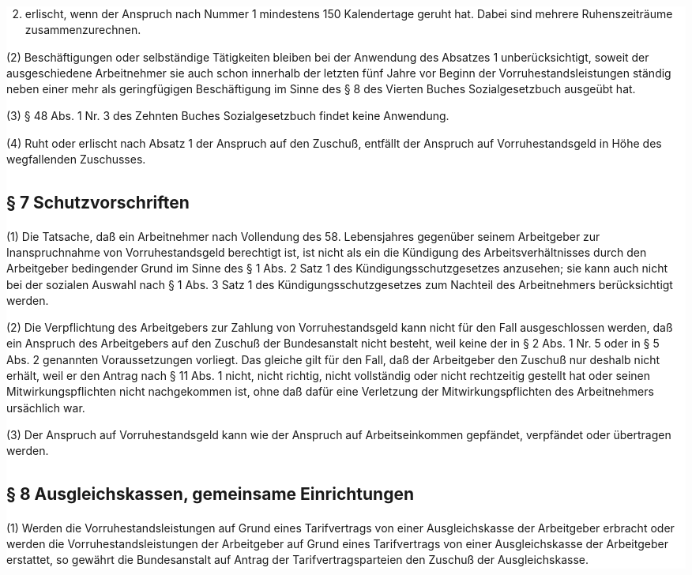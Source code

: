 
2.  erlischt, wenn der Anspruch nach Nummer 1 mindestens 150 Kalendertage
    geruht hat. Dabei sind mehrere Ruhenszeiträume zusammenzurechnen.




(2) Beschäftigungen oder selbständige Tätigkeiten bleiben bei der
Anwendung des Absatzes 1 unberücksichtigt, soweit der ausgeschiedene
Arbeitnehmer sie auch schon innerhalb der letzten fünf Jahre vor
Beginn der Vorruhestandsleistungen ständig neben einer mehr als
geringfügigen Beschäftigung im Sinne des § 8 des Vierten Buches
Sozialgesetzbuch ausgeübt hat.

(3) § 48 Abs. 1 Nr. 3 des Zehnten Buches Sozialgesetzbuch findet keine
Anwendung.

(4) Ruht oder erlischt nach Absatz 1 der Anspruch auf den Zuschuß,
entfällt der Anspruch auf Vorruhestandsgeld in Höhe des wegfallenden
Zuschusses.

## § 7 Schutzvorschriften

(1) Die Tatsache, daß ein Arbeitnehmer nach Vollendung des 58.
Lebensjahres gegenüber seinem Arbeitgeber zur Inanspruchnahme von
Vorruhestandsgeld berechtigt ist, ist nicht als ein die Kündigung des
Arbeitsverhältnisses durch den Arbeitgeber bedingender Grund im Sinne
des § 1 Abs. 2 Satz 1 des Kündigungsschutzgesetzes anzusehen; sie kann
auch nicht bei der sozialen Auswahl nach § 1 Abs. 3 Satz 1 des
Kündigungsschutzgesetzes zum Nachteil des Arbeitnehmers berücksichtigt
werden.

(2) Die Verpflichtung des Arbeitgebers zur Zahlung von
Vorruhestandsgeld kann nicht für den Fall ausgeschlossen werden, daß
ein Anspruch des Arbeitgebers auf den Zuschuß der Bundesanstalt nicht
besteht, weil keine der in § 2 Abs. 1 Nr. 5 oder in § 5 Abs. 2
genannten Voraussetzungen vorliegt. Das gleiche gilt für den Fall, daß
der Arbeitgeber den Zuschuß nur deshalb nicht erhält, weil er den
Antrag nach § 11 Abs. 1 nicht, nicht richtig, nicht vollständig oder
nicht rechtzeitig gestellt hat oder seinen Mitwirkungspflichten nicht
nachgekommen ist, ohne daß dafür eine Verletzung der
Mitwirkungspflichten des Arbeitnehmers ursächlich war.

(3) Der Anspruch auf Vorruhestandsgeld kann wie der Anspruch auf
Arbeitseinkommen gepfändet, verpfändet oder übertragen werden.

## § 8 Ausgleichskassen, gemeinsame Einrichtungen

(1) Werden die Vorruhestandsleistungen auf Grund eines Tarifvertrags
von einer Ausgleichskasse der Arbeitgeber erbracht oder werden die
Vorruhestandsleistungen der Arbeitgeber auf Grund eines Tarifvertrags
von einer Ausgleichskasse der Arbeitgeber erstattet, so gewährt die
Bundesanstalt auf Antrag der Tarifvertragsparteien den Zuschuß der
Ausgleichskasse.
